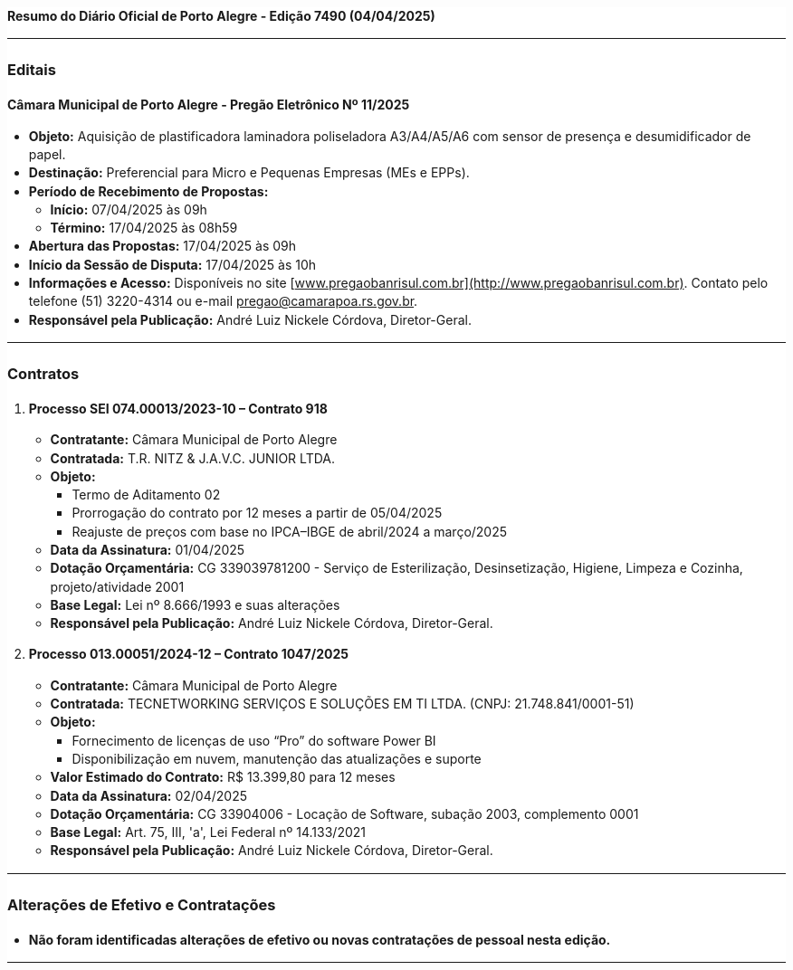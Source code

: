 **Resumo do Diário Oficial de Porto Alegre - Edição 7490 (04/04/2025)**

---

### **Editais**

**Câmara Municipal de Porto Alegre - Pregão Eletrônico Nº 11/2025**
- **Objeto:** Aquisição de plastificadora laminadora poliseladora A3/A4/A5/A6 com sensor de presença e desumidificador de papel.
- **Destinação:** Preferencial para Micro e Pequenas Empresas (MEs e EPPs).
- **Período de Recebimento de Propostas:**
  - **Início:** 07/04/2025 às 09h
  - **Término:** 17/04/2025 às 08h59
- **Abertura das Propostas:** 17/04/2025 às 09h
- **Início da Sessão de Disputa:** 17/04/2025 às 10h
- **Informações e Acesso:** Disponíveis no site [www.pregaobanrisul.com.br](http://www.pregaobanrisul.com.br). Contato pelo telefone (51) 3220-4314 ou e-mail pregao@camarapoa.rs.gov.br.
- **Responsável pela Publicação:** André Luiz Nickele Córdova, Diretor-Geral.

---

### **Contratos**

1. **Processo SEI 074.00013/2023-10 – Contrato 918**
   - **Contratante:** Câmara Municipal de Porto Alegre
   - **Contratada:** T.R. NITZ & J.A.V.C. JUNIOR LTDA.
   - **Objeto:** 
     - Termo de Aditamento 02
     - Prorrogação do contrato por 12 meses a partir de 05/04/2025
     - Reajuste de preços com base no IPCA–IBGE de abril/2024 a março/2025
   - **Data da Assinatura:** 01/04/2025
   - **Dotação Orçamentária:** CG 339039781200 - Serviço de Esterilização, Desinsetização, Higiene, Limpeza e Cozinha, projeto/atividade 2001
   - **Base Legal:** Lei nº 8.666/1993 e suas alterações
   - **Responsável pela Publicação:** André Luiz Nickele Córdova, Diretor-Geral.

2. **Processo 013.00051/2024-12 – Contrato 1047/2025**
   - **Contratante:** Câmara Municipal de Porto Alegre
   - **Contratada:** TECNETWORKING SERVIÇOS E SOLUÇÕES EM TI LTDA. (CNPJ: 21.748.841/0001-51)
   - **Objeto:** 
     - Fornecimento de licenças de uso “Pro” do software Power BI
     - Disponibilização em nuvem, manutenção das atualizações e suporte
   - **Valor Estimado do Contrato:** R$ 13.399,80 para 12 meses
   - **Data da Assinatura:** 02/04/2025
   - **Dotação Orçamentária:** CG 33904006 - Locação de Software, subação 2003, complemento 0001
   - **Base Legal:** Art. 75, III, 'a', Lei Federal nº 14.133/2021
   - **Responsável pela Publicação:** André Luiz Nickele Córdova, Diretor-Geral.

---

### **Alterações de Efetivo e Contratações**

- **Não foram identificadas alterações de efetivo ou novas contratações de pessoal nesta edição.**

---
